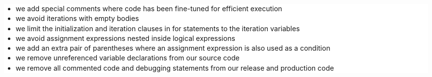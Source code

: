 * we add special comments where code has been fine-tuned for efficient execution
* we avoid iterations with empty bodies
* we limit the initialization and iteration clauses in for statements to the iteration variables
* we avoid assignment expressions nested inside logical expressions
* we add an extra pair of parentheses where an assignment expression is also used as a condition
* we remove unreferenced variable declarations from our source code
* we remove all commented code and debugging statements from our release and production code